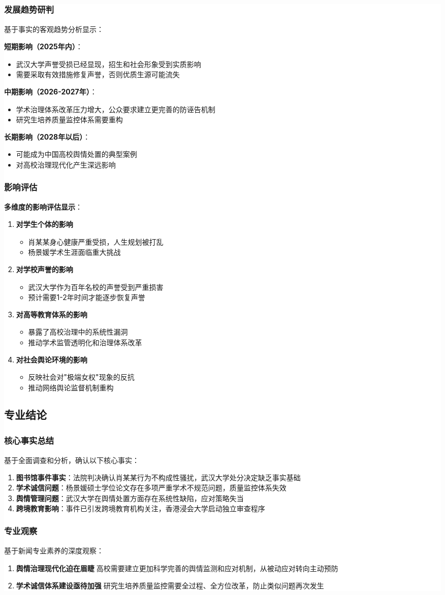 ### 发展趋势研判

基于事实的客观趋势分析显示：

**短期影响（2025年内）**：
- 武汉大学声誉受损已经显现，招生和社会形象受到实质影响
- 需要采取有效措施修复声誉，否则优质生源可能流失

**中期影响（2026-2027年）**：
- 学术治理体系改革压力增大，公众要求建立更完善的防诬告机制
- 研究生培养质量监控体系需要重构

**长期影响（2028年以后）**：
- 可能成为中国高校舆情处置的典型案例
- 对高校治理现代化产生深远影响

### 影响评估

**多维度的影响评估显示**：

1. **对学生个体的影响**
   - 肖某某身心健康严重受损，人生规划被打乱
   - 杨景媛学术生涯面临重大挑战

2. **对学校声誉的影响**
   - 武汉大学作为百年名校的声誉受到严重损害
   - 预计需要1-2年时间才能逐步恢复声誉

3. **对高等教育体系的影响**
   - 暴露了高校治理中的系统性漏洞
   - 推动学术监管透明化和治理体系改革

4. **对社会舆论环境的影响**
   - 反映社会对"极端女权"现象的反抗
   - 推动网络舆论监督机制重构

## 专业结论

### 核心事实总结

基于全面调查和分析，确认以下核心事实：

1. **图书馆事件事实**：法院判决确认肖某某行为不构成性骚扰，武汉大学处分决定缺乏事实基础
2. **学术诚信问题**：杨景媛硕士学位论文存在多项严重学术不规范问题，质量监控体系失效
3. **舆情管理问题**：武汉大学在舆情处置方面存在系统性缺陷，应对策略失当
4. **跨境教育影响**：事件已引发跨境教育机构关注，香港浸会大学启动独立审查程序

### 专业观察

基于新闻专业素养的深度观察：

1. **舆情治理现代化迫在眉睫**
   高校需要建立更加科学完善的舆情监测和应对机制，从被动应对转向主动预防

2. **学术诚信体系建设亟待加强**
   研究生培养质量监控需要全过程、全方位改革，防止类似问题再次发生
